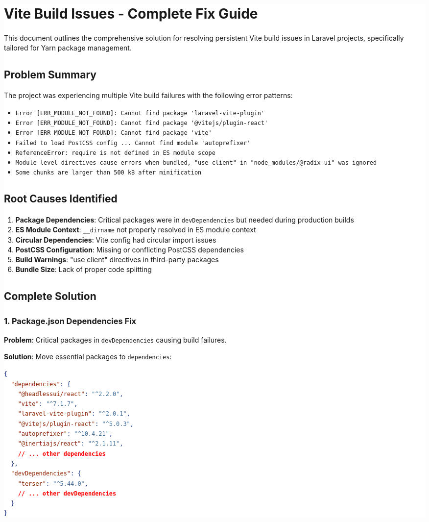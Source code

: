 # Vite Build Issues - Complete Fix Guide

This document outlines the comprehensive solution for resolving persistent Vite build issues in Laravel projects, specifically tailored for Yarn package management.

## Problem Summary

The project was experiencing multiple Vite build failures with the following error patterns:
- `Error [ERR_MODULE_NOT_FOUND]: Cannot find package 'laravel-vite-plugin'`
- `Error [ERR_MODULE_NOT_FOUND]: Cannot find package '@vitejs/plugin-react'`
- `Error [ERR_MODULE_NOT_FOUND]: Cannot find package 'vite'`
- `Failed to load PostCSS config ... Cannot find module 'autoprefixer'`
- `ReferenceError: require is not defined in ES module scope`
- `Module level directives cause errors when bundled, "use client" in "node_modules/@radix-ui" was ignored`
- `Some chunks are larger than 500 kB after minification`

## Root Causes Identified

1. **Package Dependencies**: Critical packages were in `devDependencies` but needed during production builds
2. **ES Module Context**: `__dirname` not properly resolved in ES module context
3. **Circular Dependencies**: Vite config had circular import issues
4. **PostCSS Configuration**: Missing or conflicting PostCSS dependencies
5. **Build Warnings**: "use client" directives in third-party packages
6. **Bundle Size**: Lack of proper code splitting

## Complete Solution

### 1. Package.json Dependencies Fix

**Problem**: Critical packages in `devDependencies` causing build failures.

**Solution**: Move essential packages to `dependencies`:

```json
{
  "dependencies": {
    "@headlessui/react": "^2.2.0",
    "vite": "^7.1.7",
    "laravel-vite-plugin": "^2.0.1",
    "@vitejs/plugin-react": "^5.0.3",
    "autoprefixer": "^10.4.21",
    "@inertiajs/react": "^2.1.11",
    // ... other dependencies
  },
  "devDependencies": {
    "terser": "^5.44.0",
    // ... other devDependencies
  }
}
```
